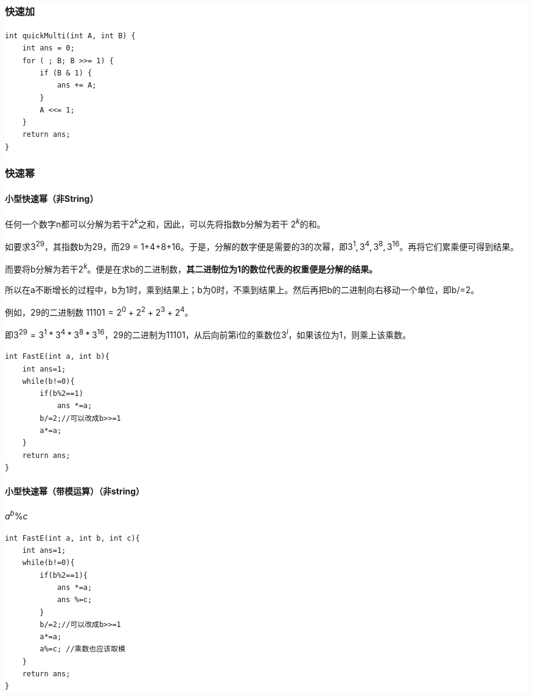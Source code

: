 

### 快速加

```
int quickMulti(int A, int B) {
    int ans = 0;
    for ( ; B; B >>= 1) {
        if (B & 1) {
            ans += A;
        }
        A <<= 1;
    }
    return ans;
}
```



### 快速幂

#### 小型快速幂（非String）

任何一个数字n都可以分解为若干$2^k$之和，因此，可以先将指数b分解为若干 $2^k$的和。

如要求$3^{29}$，其指数b为29，而29 = 1+4+8+16。于是，分解的数字便是需要的3的次幂，即$3^1,3^4,3^8,3^{16}$。再将它们累乘便可得到结果。



而要将b分解为若干$2^k$。便是在求b的二进制数，**其二进制位为1的数位代表的权重便是分解的结果。**

所以在a不断增长的过程中，b为1时，乘到结果上；b为0时，不乘到结果上。然后再把b的二进制向右移动一个单位，即b/=2。

例如，29的二进制数 $11101 = 2^0+2^2+2^3+2^4$。

即$3^{29} = 3^1 * 3^4 * 3^8 * 3^{16}$，29的二进制为11101，从后向前第i位的乘数位$3^i$，如果该位为1，则乘上该乘数。

```
int FastE(int a, int b){
    int ans=1;
    while(b!=0){
        if(b%2==1)
            ans *=a;
        b/=2;//可以改成b>>=1
        a*=a;
    }
    return ans;
}
```



#### 小型快速幂（带模运算）（非string）

$a^b\% c$

```
int FastE(int a, int b, int c){
    int ans=1;
    while(b!=0){
        if(b%2==1){
            ans *=a;
            ans %=c;
        }
        b/=2;//可以改成b>>=1
        a*=a;
        a%=c; //乘数也应该取模
    }
    return ans;
}
```
